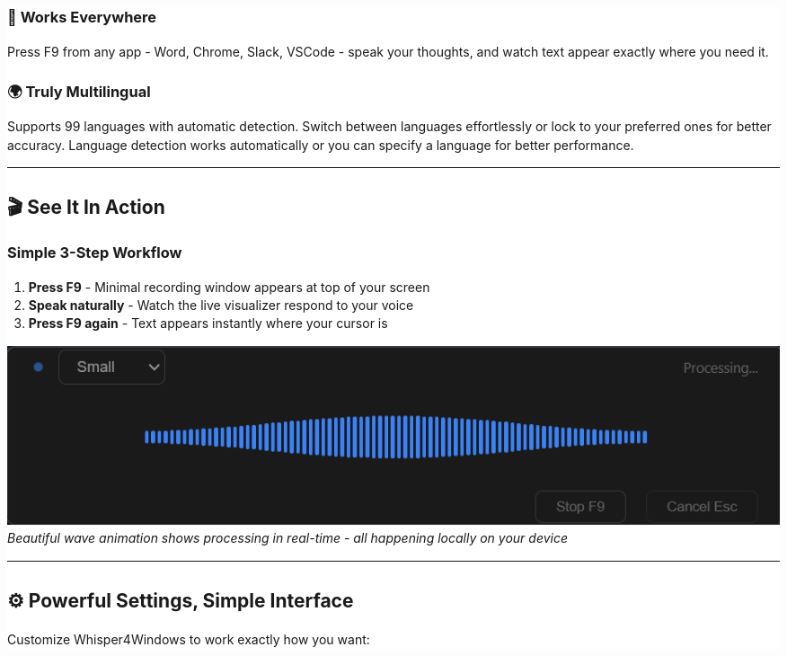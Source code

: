 ### 🎯 **Works Everywhere**

Press F9 from any app - Word, Chrome, Slack, VSCode - speak your thoughts, and watch text appear exactly where you need it.

### 🌍 **Truly Multilingual**

Supports 99 languages with automatic detection. Switch between languages effortlessly or lock to your preferred ones for better accuracy. Language detection works automatically or you can specify a language for better performance.

---

## 🎬 See It In Action

### **Simple 3-Step Workflow**

1. **Press F9** - Minimal recording window appears at top of your screen
2. **Speak naturally** - Watch the live visualizer respond to your voice
3. **Press F9 again** - Text appears instantly where your cursor is

![Processing Wave Animation](images/processing-wave-animation.png)
*Beautiful wave animation shows processing in real-time - all happening locally on your device*

---

## ⚙️ Powerful Settings, Simple Interface

Customize Whisper4Windows to work exactly how you want:
